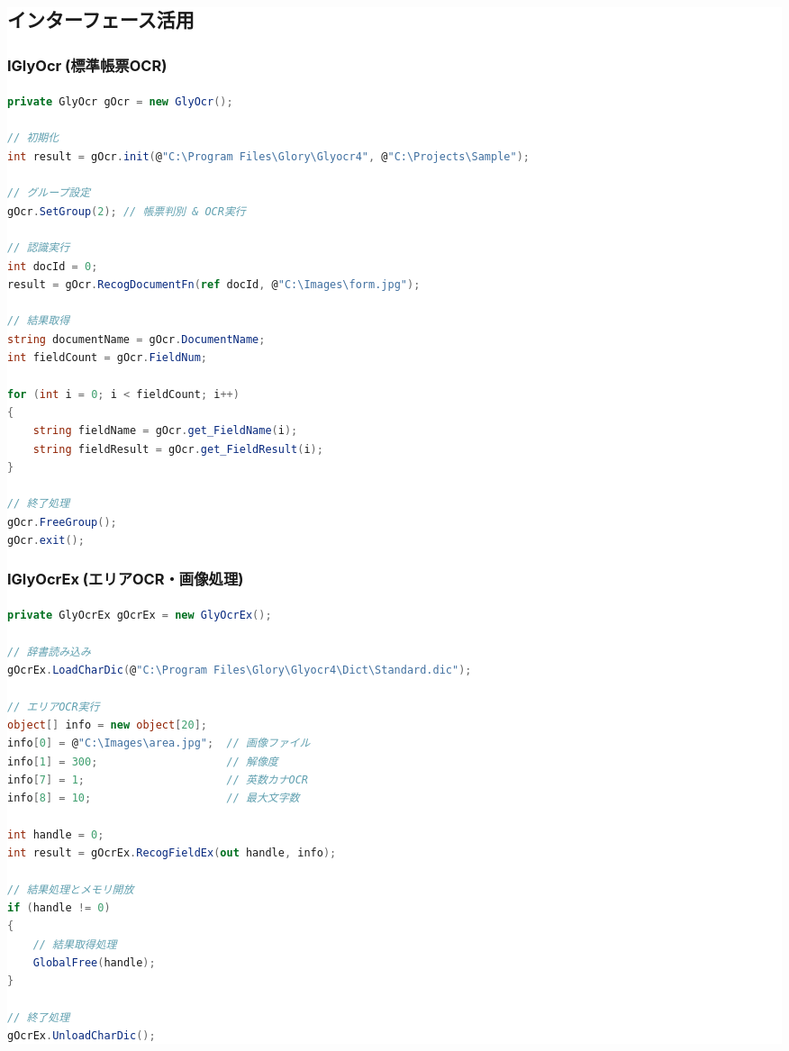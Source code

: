 ## インターフェース活用

### IGlyOcr (標準帳票OCR)
```csharp
private GlyOcr gOcr = new GlyOcr();

// 初期化
int result = gOcr.init(@"C:\Program Files\Glory\Glyocr4", @"C:\Projects\Sample");

// グループ設定
gOcr.SetGroup(2); // 帳票判別 & OCR実行

// 認識実行  
int docId = 0;
result = gOcr.RecogDocumentFn(ref docId, @"C:\Images\form.jpg");

// 結果取得
string documentName = gOcr.DocumentName;
int fieldCount = gOcr.FieldNum;

for (int i = 0; i < fieldCount; i++)
{
    string fieldName = gOcr.get_FieldName(i);
    string fieldResult = gOcr.get_FieldResult(i);
}

// 終了処理
gOcr.FreeGroup();
gOcr.exit();
```

### IGlyOcrEx (エリアOCR・画像処理)
```csharp
private GlyOcrEx gOcrEx = new GlyOcrEx();

// 辞書読み込み
gOcrEx.LoadCharDic(@"C:\Program Files\Glory\Glyocr4\Dict\Standard.dic");

// エリアOCR実行
object[] info = new object[20];
info[0] = @"C:\Images\area.jpg";  // 画像ファイル
info[1] = 300;                    // 解像度
info[7] = 1;                      // 英数カナOCR
info[8] = 10;                     // 最大文字数

int handle = 0;
int result = gOcrEx.RecogFieldEx(out handle, info);

// 結果処理とメモリ開放
if (handle != 0)
{
    // 結果取得処理
    GlobalFree(handle);
}

// 終了処理
gOcrEx.UnloadCharDic();
```
